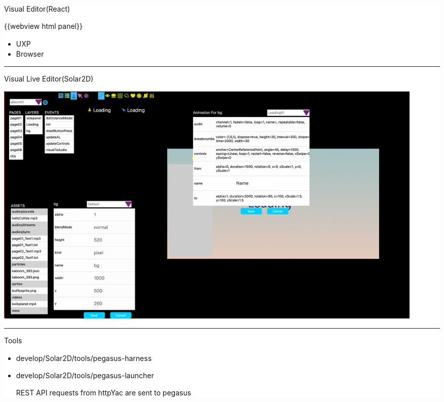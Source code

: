 Visual Editor(React)


{{webview html panel}}

- UXP
- Browser

---
Visual Live Editor(Solar2D)

<img src="./img/2022-05-18-13-15-45.png" width="800">

---
Tools

- develop/Solar2D/tools/pegasus-harness
- develop/Solar2D/tools/pegasus-launcher

  REST API requests from httpYac are sent to pegasus
